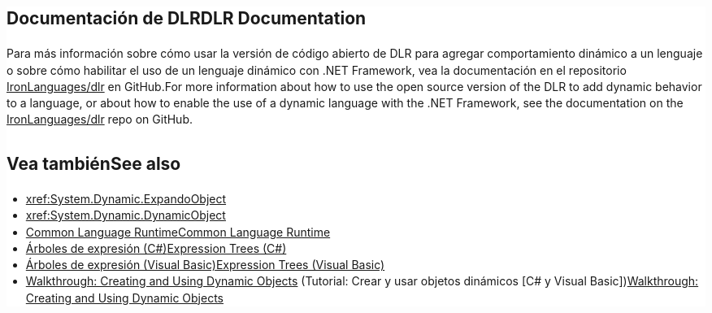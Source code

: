 ## <a name="dlr-documentation"></a><span data-ttu-id="48e90-174">Documentación de DLR</span><span class="sxs-lookup"><span data-stu-id="48e90-174">DLR Documentation</span></span>
 <span data-ttu-id="48e90-175">Para más información sobre cómo usar la versión de código abierto de DLR para agregar comportamiento dinámico a un lenguaje o sobre cómo habilitar el uso de un lenguaje dinámico con .NET Framework, vea la documentación en el repositorio [IronLanguages/dlr](https://github.com/IronLanguages/dlr/tree/master/Docs) en GitHub.</span><span class="sxs-lookup"><span data-stu-id="48e90-175">For more information about how to use the open source version of the DLR to add dynamic behavior to a language, or about how to enable the use of a dynamic language with the .NET Framework, see the documentation on the [IronLanguages/dlr](https://github.com/IronLanguages/dlr/tree/master/Docs) repo on GitHub.</span></span>

## <a name="see-also"></a><span data-ttu-id="48e90-176">Vea también</span><span class="sxs-lookup"><span data-stu-id="48e90-176">See also</span></span>

- <xref:System.Dynamic.ExpandoObject>
- <xref:System.Dynamic.DynamicObject>
- [<span data-ttu-id="48e90-177">Common Language Runtime</span><span class="sxs-lookup"><span data-stu-id="48e90-177">Common Language Runtime</span></span>](../../standard/clr.md)
- [<span data-ttu-id="48e90-178">Árboles de expresión (C#)</span><span class="sxs-lookup"><span data-stu-id="48e90-178">Expression Trees (C#)</span></span>](../../csharp/programming-guide/concepts/expression-trees/index.md)
- [<span data-ttu-id="48e90-179">Árboles de expresión (Visual Basic)</span><span class="sxs-lookup"><span data-stu-id="48e90-179">Expression Trees (Visual Basic)</span></span>](../../visual-basic/programming-guide/concepts/expression-trees/index.md)
- <span data-ttu-id="48e90-180">[Walkthrough: Creating and Using Dynamic Objects](../../csharp/programming-guide/types/walkthrough-creating-and-using-dynamic-objects.md) (Tutorial: Crear y usar objetos dinámicos [C# y Visual Basic])</span><span class="sxs-lookup"><span data-stu-id="48e90-180">[Walkthrough: Creating and Using Dynamic Objects](../../csharp/programming-guide/types/walkthrough-creating-and-using-dynamic-objects.md)</span></span>
